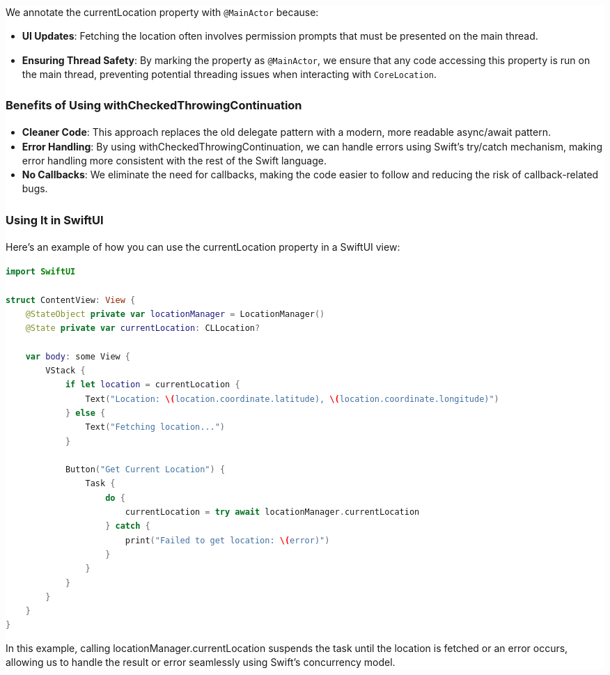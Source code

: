 We annotate the currentLocation property with `@MainActor` because:
- **UI Updates**: Fetching the location often involves permission prompts that must be presented on the main thread.

- **Ensuring Thread Safety**: By marking the property as `@MainActor`, we ensure that any code accessing this property is run on the main thread, preventing potential threading issues when interacting with `CoreLocation`.
### Benefits of Using withCheckedThrowingContinuation

- **Cleaner Code**: This approach replaces the old delegate pattern with a modern, more readable async/await pattern.
- **Error Handling**: By using withCheckedThrowingContinuation, we can handle errors using Swift’s try/catch mechanism, making error handling more consistent with the rest of the Swift language.
- **No Callbacks**: We eliminate the need for callbacks, making the code easier to follow and reducing the risk of callback-related bugs.

### Using It in SwiftUI

Here’s an example of how you can use the currentLocation property in a SwiftUI view:

```swift
import SwiftUI

struct ContentView: View {
    @StateObject private var locationManager = LocationManager()
    @State private var currentLocation: CLLocation?

    var body: some View {
        VStack {
            if let location = currentLocation {
                Text("Location: \(location.coordinate.latitude), \(location.coordinate.longitude)")
            } else {
                Text("Fetching location...")
            }

            Button("Get Current Location") {
                Task {
                    do {
                        currentLocation = try await locationManager.currentLocation
                    } catch {
                        print("Failed to get location: \(error)")
                    }
                }
            }
        }
    }
}
```

In this example, calling locationManager.currentLocation suspends the task until the location is fetched or an error occurs, allowing us to handle the result or error seamlessly using Swift’s concurrency model.
